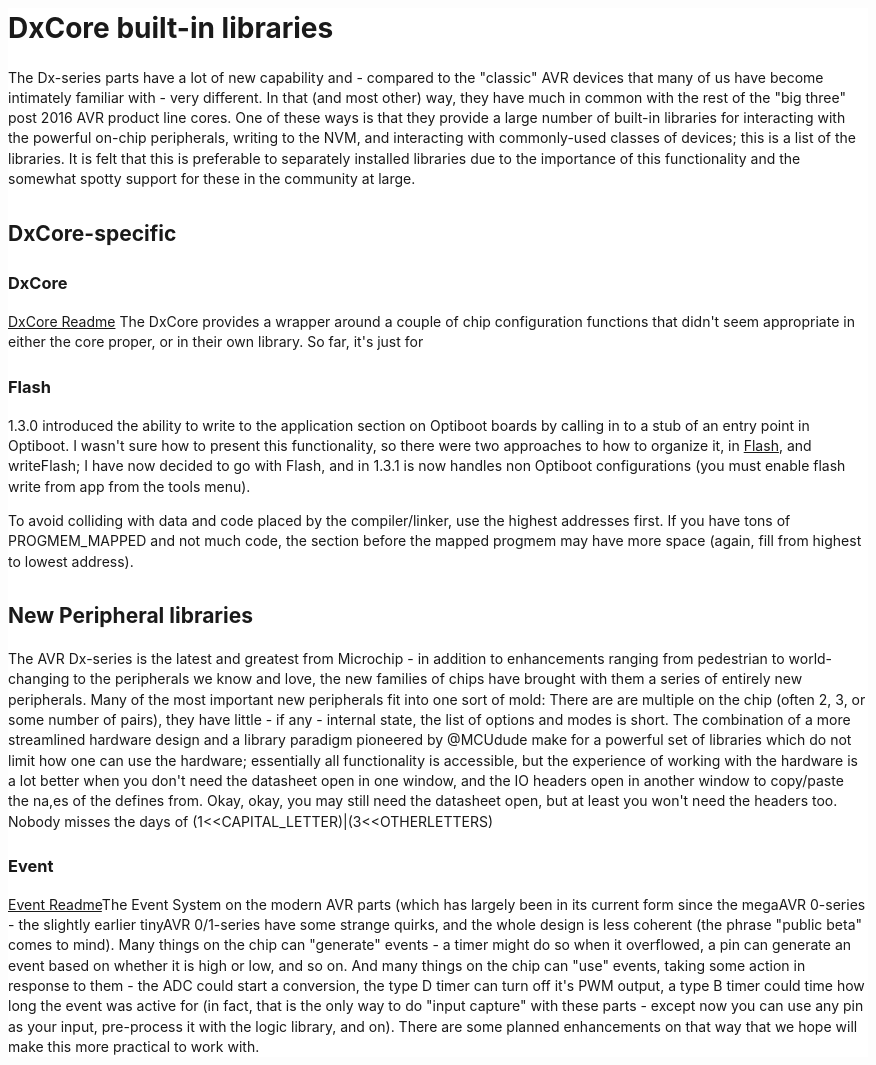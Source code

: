 # DxCore built-in libraries
The Dx-series parts have a lot of new capability and - compared to the "classic" AVR devices that many of us have become intimately familiar with - very different. In that (and most other) way, they have much in common with the rest of the "big three" post 2016 AVR product line cores. One of these ways is that they provide a large number of built-in libraries for interacting with the powerful on-chip peripherals, writing to the NVM, and interacting with commonly-used classes of devices; this is a list of the libraries. It is felt that this is preferable to separately installed libraries due to the importance of this functionality and the somewhat spotty support for these in the community at large.

## DxCore-specific
### DxCore
[DxCore Readme](../libraries/DxCore/README.md) The DxCore provides a wrapper around a couple of chip configuration functions that didn't seem appropriate in either the core proper, or in their own library. So far, it's just for

### Flash
1.3.0 introduced the ability to write to the application section on Optiboot boards by calling in to a stub of an entry point in Optiboot. I wasn't sure how to present this functionality, so there were two approaches to how to organize it, in [Flash](../libraries/Flash/README.md), and writeFlash; I have now decided to go with Flash, and in 1.3.1 is now handles non Optiboot configurations (you must enable flash write from app from the tools menu).

To avoid colliding with data and code placed by the compiler/linker, use the highest addresses first. If you have tons of PROGMEM_MAPPED and not much code, the section before the mapped progmem may have more space (again, fill from highest to lowest address).

## New Peripheral libraries
The AVR Dx-series is the latest and greatest from Microchip - in addition to enhancements ranging from pedestrian to world-changing to the peripherals we know and love, the new families of chips have brought with them a series of entirely new peripherals. Many of the most important new peripherals fit into one sort of mold: There are are multiple on the chip (often 2, 3, or some number of pairs), they have little - if any - internal state, the list of options and modes is short. The combination of a more streamlined hardware design and a library paradigm pioneered by @MCUdude make for a powerful set of libraries which do not limit how one can use the hardware; essentially all functionality is accessible, but the experience of working with the hardware is a lot better when you don't need the datasheet open in one window, and the IO headers open in another window to copy/paste the na,es of the defines from. Okay, okay, you may still need the datasheet open, but at least you won't need the headers too. Nobody misses the days of (1<<CAPITAL_LETTER)|(3<<OTHERLETTERS)

### Event
[Event Readme](../libraries/Event/README.md)The Event System on the modern AVR parts (which has largely been in its current form since the megaAVR 0-series - the slightly earlier tinyAVR 0/1-series have some strange quirks, and the whole design is less coherent (the phrase "public beta" comes to mind).  Many things on the chip can "generate" events - a timer might do so when it overflowed, a pin can generate an event based on whether it is high or low, and so on. And many things on the chip can "use" events, taking some action in response to them - the ADC could start a conversion, the type D timer can turn off it's PWM output, a type B timer could time how long the event was active for (in fact, that is the only way to do "input capture" with these parts - except now you can use any pin as your input, pre-process it with the logic library, and on). There are some planned enhancements on that way that we hope will make this more practical to work with.
